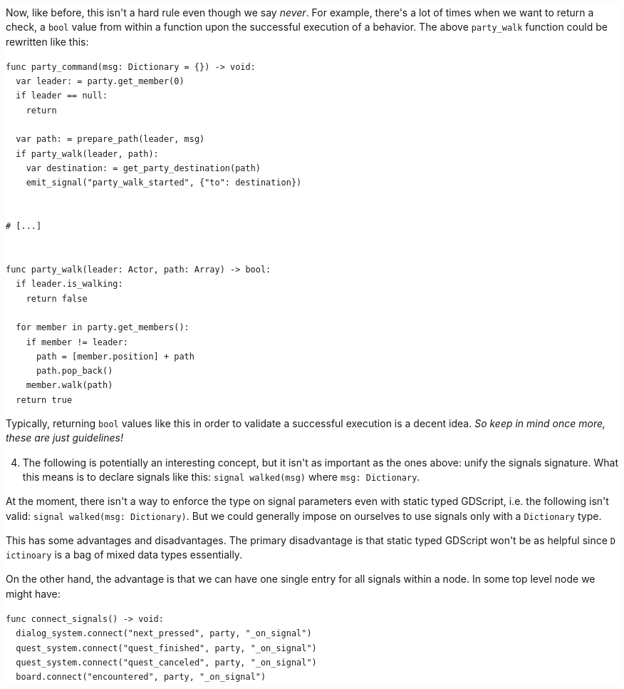 Now, like before, this isn't a hard rule even though we say _never_. For example, there's a lot of times when we want to return a check, a `bool` value from within a function upon the successful execution of a behavior. The above `party_walk` function could be rewritten like this:

```gdscript
func party_command(msg: Dictionary = {}) -> void:
  var leader: = party.get_member(0)
  if leader == null:
    return

  var path: = prepare_path(leader, msg)
  if party_walk(leader, path):
    var destination: = get_party_destination(path)
    emit_signal("party_walk_started", {"to": destination})


# [...]


func party_walk(leader: Actor, path: Array) -> bool:
  if leader.is_walking:
    return false

  for member in party.get_members():
    if member != leader:
      path = [member.position] + path
      path.pop_back()
    member.walk(path)
  return true
```

Typically, returning `bool` values like this in order to validate a successful execution is a decent idea. _So keep in mind once more, these are just guidelines!_

4. The following is potentially an interesting concept, but it isn't as important as the ones above: unify the signals signature. What this means is to declare signals like this: `signal walked(msg)` where `msg: Dictionary`.

At the moment, there isn't a way to enforce the type on signal parameters even with static typed GDScript, i.e. the following isn't valid: `signal walked(msg: Dictionary)`. But we could generally impose on ourselves to use signals only with a `Dictionary` type.

This has some advantages and disadvantages. The primary disadvantage is that static typed GDScript won't be as helpful since `Dictinoary` is a bag of mixed data types essentially.

On the other hand, the advantage is that we can have one single entry for all signals within a node. In some top level node we might have:

```gdscript
func connect_signals() -> void:
  dialog_system.connect("next_pressed", party, "_on_signal")
  quest_system.connect("quest_finished", party, "_on_signal")
  quest_system.connect("quest_canceled", party, "_on_signal")
  board.connect("encountered", party, "_on_signal")
```


[OpenRPG]: https://github.com/GDquest/godot-open-rpg
[state]: ./img/node_state.png
[behavior]: ./img/node_behavior.png
[inner_connection]: ./img/node_inner_connection.png
[state_connection]: ./img/node_state_connection.png
[behavior_connection]: ./img/node_behavior_connection.png
[signal_connection]: ./img/node_signal_connection.png
[Fig. 1]: #fig1
[Fig. 2]: #fig2
[Fig. 3]: #fig3
[Fig. 4]: #fig4
[Fig. 5]: #fig5